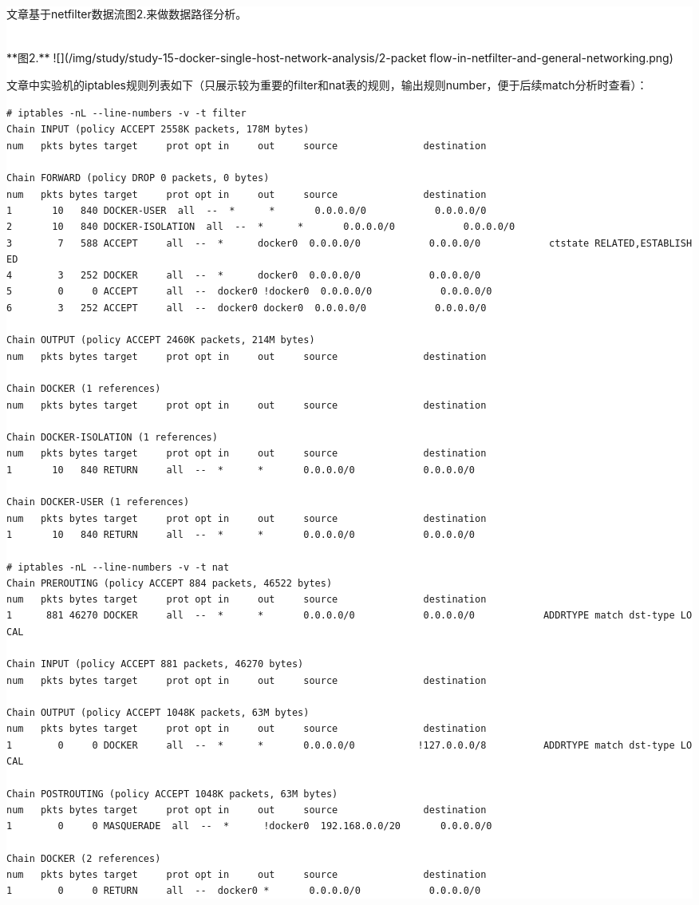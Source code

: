 文章基于netfilter数据流图2.来做数据路径分析。

<br/>
**图2.**
![](/img/study/study-15-docker-single-host-network-analysis/2-packet flow-in-netfilter-and-general-networking.png)

文章中实验机的iptables规则列表如下（只展示较为重要的filter和nat表的规则，输出规则number，便于后续match分析时查看）：

```
# iptables -nL --line-numbers -v -t filter
Chain INPUT (policy ACCEPT 2558K packets, 178M bytes)
num   pkts bytes target     prot opt in     out     source               destination

Chain FORWARD (policy DROP 0 packets, 0 bytes)
num   pkts bytes target     prot opt in     out     source               destination
1       10   840 DOCKER-USER  all  --  *      *       0.0.0.0/0            0.0.0.0/0
2       10   840 DOCKER-ISOLATION  all  --  *      *       0.0.0.0/0            0.0.0.0/0
3        7   588 ACCEPT     all  --  *      docker0  0.0.0.0/0            0.0.0.0/0            ctstate RELATED,ESTABLISHED
4        3   252 DOCKER     all  --  *      docker0  0.0.0.0/0            0.0.0.0/0
5        0     0 ACCEPT     all  --  docker0 !docker0  0.0.0.0/0            0.0.0.0/0
6        3   252 ACCEPT     all  --  docker0 docker0  0.0.0.0/0            0.0.0.0/0

Chain OUTPUT (policy ACCEPT 2460K packets, 214M bytes)
num   pkts bytes target     prot opt in     out     source               destination

Chain DOCKER (1 references)
num   pkts bytes target     prot opt in     out     source               destination

Chain DOCKER-ISOLATION (1 references)
num   pkts bytes target     prot opt in     out     source               destination
1       10   840 RETURN     all  --  *      *       0.0.0.0/0            0.0.0.0/0

Chain DOCKER-USER (1 references)
num   pkts bytes target     prot opt in     out     source               destination
1       10   840 RETURN     all  --  *      *       0.0.0.0/0            0.0.0.0/0

# iptables -nL --line-numbers -v -t nat
Chain PREROUTING (policy ACCEPT 884 packets, 46522 bytes)
num   pkts bytes target     prot opt in     out     source               destination
1      881 46270 DOCKER     all  --  *      *       0.0.0.0/0            0.0.0.0/0            ADDRTYPE match dst-type LOCAL

Chain INPUT (policy ACCEPT 881 packets, 46270 bytes)
num   pkts bytes target     prot opt in     out     source               destination

Chain OUTPUT (policy ACCEPT 1048K packets, 63M bytes)
num   pkts bytes target     prot opt in     out     source               destination
1        0     0 DOCKER     all  --  *      *       0.0.0.0/0           !127.0.0.0/8          ADDRTYPE match dst-type LOCAL

Chain POSTROUTING (policy ACCEPT 1048K packets, 63M bytes)
num   pkts bytes target     prot opt in     out     source               destination
1        0     0 MASQUERADE  all  --  *      !docker0  192.168.0.0/20       0.0.0.0/0

Chain DOCKER (2 references)
num   pkts bytes target     prot opt in     out     source               destination
1        0     0 RETURN     all  --  docker0 *       0.0.0.0/0            0.0.0.0/0
```
